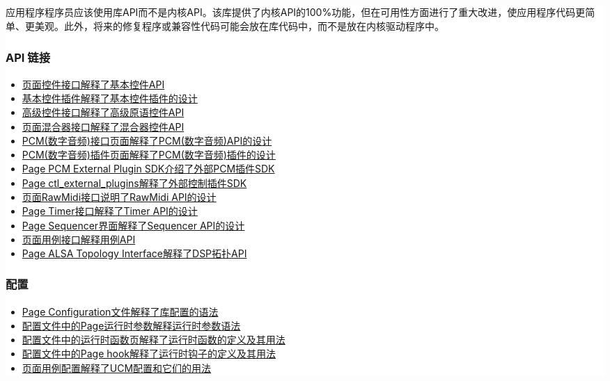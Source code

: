 应用程序程序员应该使用库API而不是内核API。该库提供了内核API的100%功能，但在可用性方面进行了重大改进，使应用程序代码更简单、更美观。此外，将来的修复程序或兼容性代码可能会放在库代码中，而不是放在内核驱动程序中。

### API 链接

- [页面控件接口解释了基本控件API](https://www.alsa-project.org/alsa-doc/alsa-lib/control.html)
- [基本控件插件解释了基本控件插件的设计](https://www.alsa-project.org/alsa-doc/alsa-lib/control_plugins.html)
- [高级控件接口解释了高级原语控件API](https://www.alsa-project.org/alsa-doc/alsa-lib/hcontrol.html)
- [页面混合器接口解释了混合器控件API](https://www.alsa-project.org/alsa-doc/alsa-lib/mixer.html)
- [PCM(数字音频)接口页面解释了PCM(数字音频)API的设计](https://www.alsa-project.org/alsa-doc/alsa-lib/pcm.html)
- [PCM(数字音频)插件页面解释了PCM(数字音频)插件的设计](https://www.alsa-project.org/alsa-doc/alsa-lib/pcm_plugins.html)
- [Page PCM External Plugin SDK介绍了外部PCM插件SDK](https://www.alsa-project.org/alsa-doc/alsa-lib/pcm_external_plugins.html)
- [Page ctl_external_plugins解释了外部控制插件SDK]()
- [页面RawMidi接口说明了RawMidi API的设计](https://www.alsa-project.org/alsa-doc/alsa-lib/rawmidi.html)
- [Page Timer接口解释了Timer API的设计](https://www.alsa-project.org/alsa-doc/alsa-lib/timer.html)
- [Page Sequencer界面解释了Sequencer API的设计](https://www.alsa-project.org/alsa-doc/alsa-lib/seq.html)
- [页面用例接口解释用例API](https://www.alsa-project.org/alsa-doc/alsa-lib/group__ucm.html)
- [Page ALSA Topology Interface解释了DSP拓扑API](https://www.alsa-project.org/alsa-doc/alsa-lib/group__topology.html)

### 配置

- [Page Configuration文件解释了库配置的语法](https://www.alsa-project.org/alsa-doc/alsa-lib/conf.html)
- [配置文件中的Page运行时参数解释运行时参数语法](https://www.alsa-project.org/alsa-doc/alsa-lib/confarg.html)
- [配置文件中的运行时函数页解释了运行时函数的定义及其用法](https://www.alsa-project.org/alsa-doc/alsa-lib/conffunc.html)
- [配置文件中的Page hook解释了运行时钩子的定义及其用法](https://www.alsa-project.org/alsa-doc/alsa-lib/confhooks.html)
- [页面用例配置解释了UCM配置和它们的用法](https://www.alsa-project.org/alsa-doc/alsa-lib/group__ucm__conf.html)


